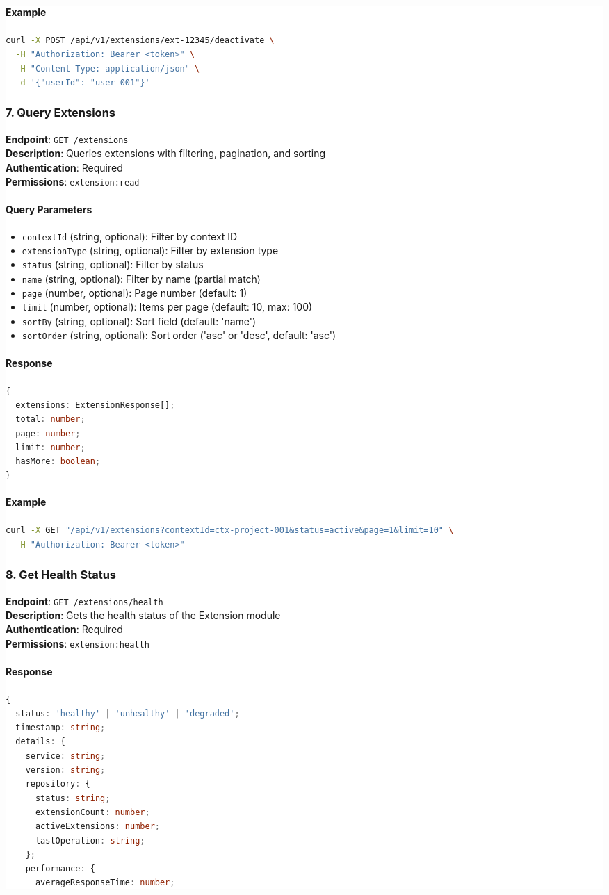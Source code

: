 #### **Example**
```bash
curl -X POST /api/v1/extensions/ext-12345/deactivate \
  -H "Authorization: Bearer <token>" \
  -H "Content-Type: application/json" \
  -d '{"userId": "user-001"}'
```

### **7. Query Extensions**

**Endpoint**: `GET /extensions`  
**Description**: Queries extensions with filtering, pagination, and sorting  
**Authentication**: Required  
**Permissions**: `extension:read`

#### **Query Parameters**
- `contextId` (string, optional): Filter by context ID
- `extensionType` (string, optional): Filter by extension type
- `status` (string, optional): Filter by status
- `name` (string, optional): Filter by name (partial match)
- `page` (number, optional): Page number (default: 1)
- `limit` (number, optional): Items per page (default: 10, max: 100)
- `sortBy` (string, optional): Sort field (default: 'name')
- `sortOrder` (string, optional): Sort order ('asc' or 'desc', default: 'asc')

#### **Response**
```typescript
{
  extensions: ExtensionResponse[];
  total: number;
  page: number;
  limit: number;
  hasMore: boolean;
}
```

#### **Example**
```bash
curl -X GET "/api/v1/extensions?contextId=ctx-project-001&status=active&page=1&limit=10" \
  -H "Authorization: Bearer <token>"
```

### **8. Get Health Status**

**Endpoint**: `GET /extensions/health`  
**Description**: Gets the health status of the Extension module  
**Authentication**: Required  
**Permissions**: `extension:health`

#### **Response**
```typescript
{
  status: 'healthy' | 'unhealthy' | 'degraded';
  timestamp: string;
  details: {
    service: string;
    version: string;
    repository: {
      status: string;
      extensionCount: number;
      activeExtensions: number;
      lastOperation: string;
    };
    performance: {
      averageResponseTime: number;
```